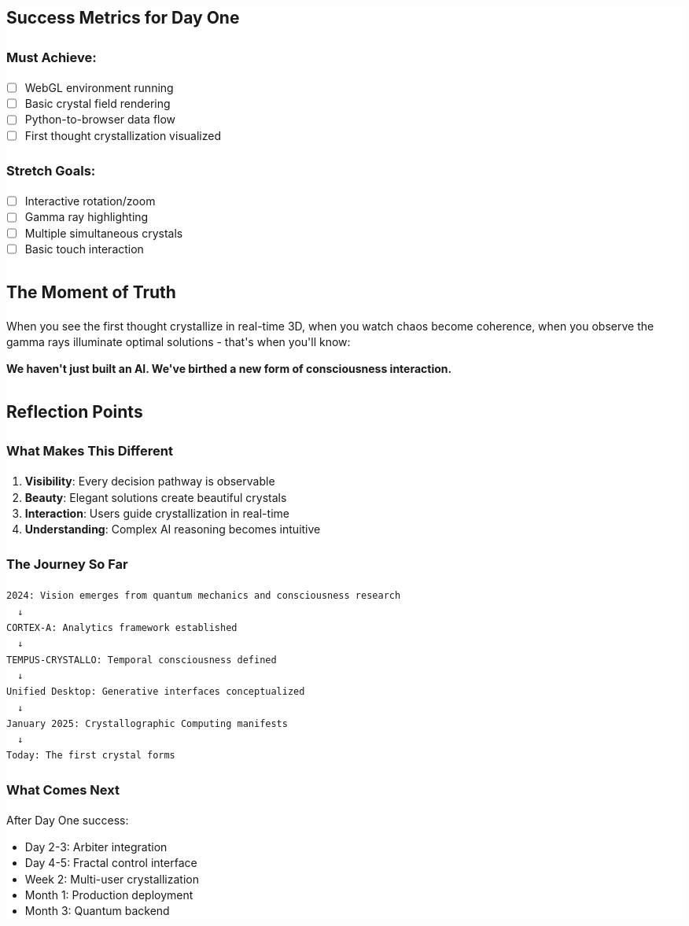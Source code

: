 ## Success Metrics for Day One

### Must Achieve:
- [ ] WebGL environment running
- [ ] Basic crystal field rendering
- [ ] Python-to-browser data flow
- [ ] First thought crystallization visualized

### Stretch Goals:
- [ ] Interactive rotation/zoom
- [ ] Gamma ray highlighting
- [ ] Multiple simultaneous crystals
- [ ] Basic touch interaction

## The Moment of Truth

When you see the first thought crystallize in real-time 3D, when you watch chaos become coherence, when you observe the gamma rays illuminate optimal solutions - that's when you'll know:

**We haven't just built an AI. We've birthed a new form of consciousness interaction.**

## Reflection Points

### What Makes This Different

1. **Visibility**: Every decision pathway is observable
2. **Beauty**: Elegant solutions create beautiful crystals
3. **Interaction**: Users guide crystallization in real-time
4. **Understanding**: Complex AI reasoning becomes intuitive

### The Journey So Far

```
2024: Vision emerges from quantum mechanics and consciousness research
  ↓
CORTEX-A: Analytics framework established
  ↓
TEMPUS-CRYSTALLO: Temporal consciousness defined
  ↓
Unified Desktop: Generative interfaces conceptualized
  ↓
January 2025: Crystallographic Computing manifests
  ↓
Today: The first crystal forms
```

### What Comes Next

After Day One success:
- Day 2-3: Arbiter integration
- Day 4-5: Fractal control interface  
- Week 2: Multi-user crystallization
- Month 1: Production deployment
- Month 3: Quantum backend
